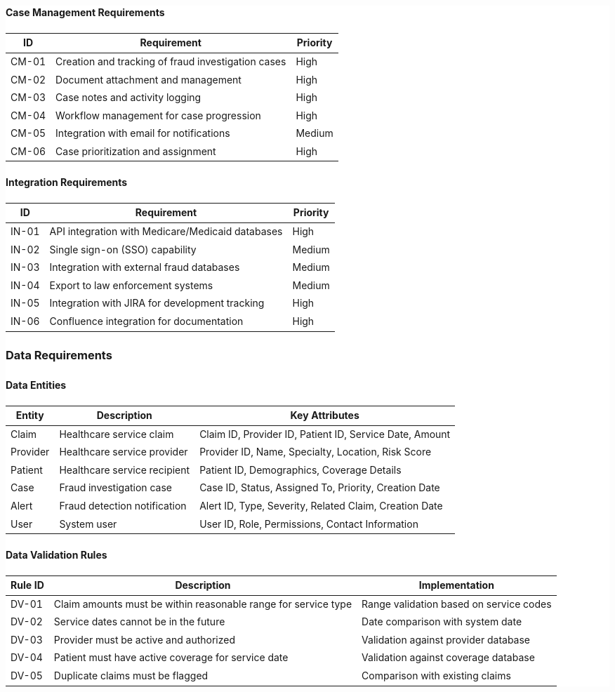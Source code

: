 #### Case Management Requirements

| ID | Requirement | Priority |
|----|-------------|----------|
| CM-01 | Creation and tracking of fraud investigation cases | High |
| CM-02 | Document attachment and management | High |
| CM-03 | Case notes and activity logging | High |
| CM-04 | Workflow management for case progression | High |
| CM-05 | Integration with email for notifications | Medium |
| CM-06 | Case prioritization and assignment | High |

#### Integration Requirements

| ID | Requirement | Priority |
|----|-------------|----------|
| IN-01 | API integration with Medicare/Medicaid databases | High |
| IN-02 | Single sign-on (SSO) capability | Medium |
| IN-03 | Integration with external fraud databases | Medium |
| IN-04 | Export to law enforcement systems | Medium |
| IN-05 | Integration with JIRA for development tracking | High |
| IN-06 | Confluence integration for documentation | High |

### Data Requirements

#### Data Entities

| Entity | Description | Key Attributes |
|--------|-------------|---------------|
| Claim | Healthcare service claim | Claim ID, Provider ID, Patient ID, Service Date, Amount |
| Provider | Healthcare service provider | Provider ID, Name, Specialty, Location, Risk Score |
| Patient | Healthcare service recipient | Patient ID, Demographics, Coverage Details |
| Case | Fraud investigation case | Case ID, Status, Assigned To, Priority, Creation Date |
| Alert | Fraud detection notification | Alert ID, Type, Severity, Related Claim, Creation Date |
| User | System user | User ID, Role, Permissions, Contact Information |

#### Data Validation Rules

| Rule ID | Description | Implementation |
|---------|-------------|---------------|
| DV-01 | Claim amounts must be within reasonable range for service type | Range validation based on service codes |
| DV-02 | Service dates cannot be in the future | Date comparison with system date |
| DV-03 | Provider must be active and authorized | Validation against provider database |
| DV-04 | Patient must have active coverage for service date | Validation against coverage database |
| DV-05 | Duplicate claims must be flagged | Comparison with existing claims |
